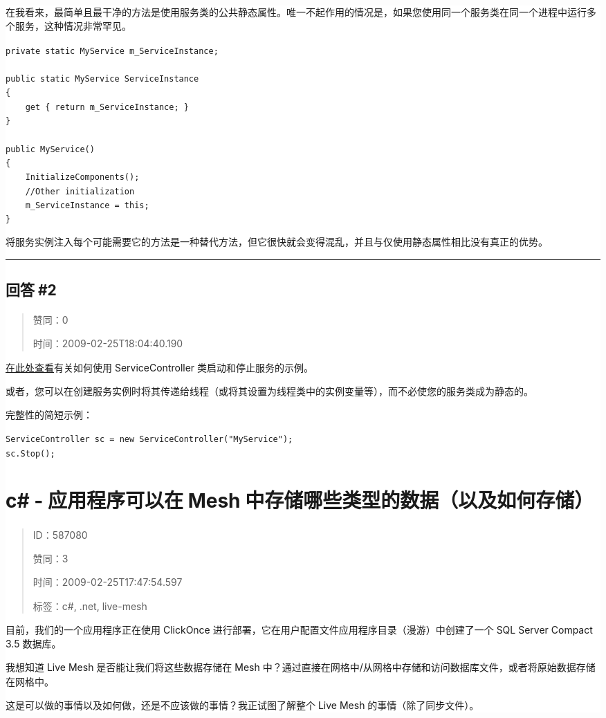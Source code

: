 在我看来，最简单且最干净的方法是使用服务类的公共静态属性。唯一不起作用的情况是，如果您使用同一个服务类在同一个进程中运行多个服务，这种情况非常罕见。

```
private static MyService m_ServiceInstance;

public static MyService ServiceInstance
{
    get { return m_ServiceInstance; }
}

public MyService()
{
    InitializeComponents();
    //Other initialization
    m_ServiceInstance = this;
} 
```

将服务实例注入每个可能需要它的方法是一种替代方法，但它很快就会变得混乱，并且与仅使用静态属性相比没有真正的优势。

* * *

## 回答 #2

> 赞同：0
> 
> 时间：2009-02-25T18:04:40.190

[在此处查看](http://msdn.microsoft.com/en-us/library/aa331790(VS.71).aspx)有关如何使用 ServiceController 类启动和停止服务的示例。

或者，您可以在创建服务实例时将其传递给线程（或将其设置为线程类中的实例变量等），而不必使您的服务类成为静态的。

完整性的简短示例：

```
ServiceController sc = new ServiceController("MyService");
sc.Stop(); 
```

# c# - 应用程序可以在 Mesh 中存储哪些类型的数据（以及如何存储）

> ID：587080
> 
> 赞同：3
> 
> 时间：2009-02-25T17:47:54.597
> 
> 标签：c#, .net, live-mesh

目前，我们的一个应用程序正在使用 ClickOnce 进行部署，它在用户配置文件应用程序目录（漫游）中创建了一个 SQL Server Compact 3.5 数据库。

我想知道 Live Mesh 是否能让我们将这些数据存储在 Mesh 中？通过直接在网格中/从网格中存储和访问数据库文件，或者将原始数据存储在网格中。

这是可以做的事情以及如何做，还是不应该做的事情？我正试图了解整个 Live Mesh 的事情（除了同步文件）。
